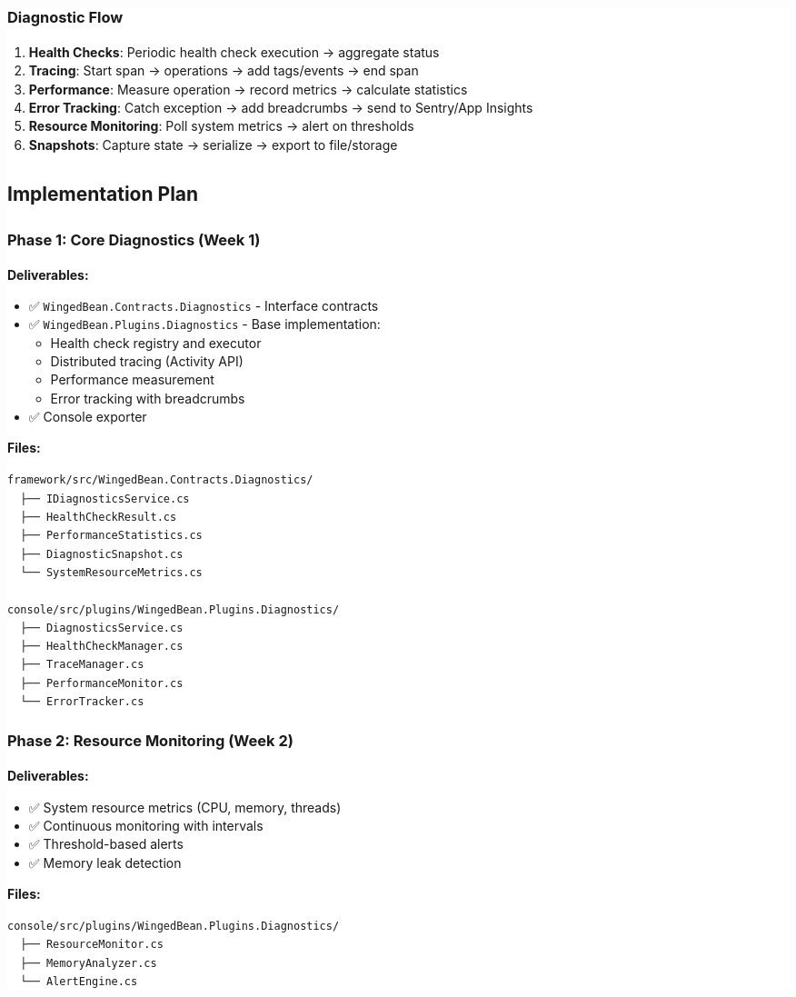 ### Diagnostic Flow

1. **Health Checks**: Periodic health check execution → aggregate status
2. **Tracing**: Start span → operations → add tags/events → end span
3. **Performance**: Measure operation → record metrics → calculate statistics
4. **Error Tracking**: Catch exception → add breadcrumbs → send to Sentry/App Insights
5. **Resource Monitoring**: Poll system metrics → alert on thresholds
6. **Snapshots**: Capture state → serialize → export to file/storage

## Implementation Plan

### Phase 1: Core Diagnostics (Week 1)

**Deliverables:**
- ✅ `WingedBean.Contracts.Diagnostics` - Interface contracts
- ✅ `WingedBean.Plugins.Diagnostics` - Base implementation:
  - Health check registry and executor
  - Distributed tracing (Activity API)
  - Performance measurement
  - Error tracking with breadcrumbs
- ✅ Console exporter

**Files:**
```
framework/src/WingedBean.Contracts.Diagnostics/
  ├── IDiagnosticsService.cs
  ├── HealthCheckResult.cs
  ├── PerformanceStatistics.cs
  ├── DiagnosticSnapshot.cs
  └── SystemResourceMetrics.cs

console/src/plugins/WingedBean.Plugins.Diagnostics/
  ├── DiagnosticsService.cs
  ├── HealthCheckManager.cs
  ├── TraceManager.cs
  ├── PerformanceMonitor.cs
  └── ErrorTracker.cs
```

### Phase 2: Resource Monitoring (Week 2)

**Deliverables:**
- ✅ System resource metrics (CPU, memory, threads)
- ✅ Continuous monitoring with intervals
- ✅ Threshold-based alerts
- ✅ Memory leak detection

**Files:**
```
console/src/plugins/WingedBean.Plugins.Diagnostics/
  ├── ResourceMonitor.cs
  ├── MemoryAnalyzer.cs
  └── AlertEngine.cs
```
